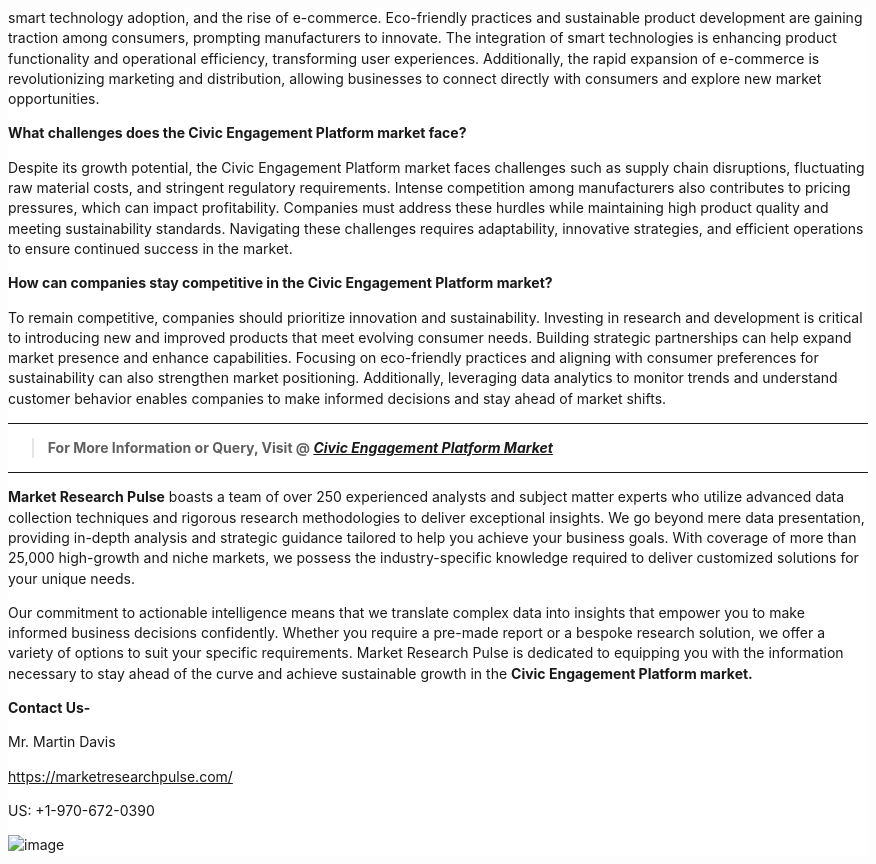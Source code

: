 smart technology adoption, and the rise of e-commerce. Eco-friendly practices and sustainable product development are gaining traction among consumers, prompting manufacturers to innovate. The integration of smart technologies is enhancing product functionality and operational efficiency, transforming user experiences. Additionally, the rapid expansion of e-commerce is revolutionizing marketing and distribution, allowing businesses to connect directly with consumers and explore new market opportunities.</p><p><strong>What challenges does the Civic Engagement Platform market face?</strong></p><p>Despite its growth potential, the Civic Engagement Platform market faces challenges such as supply chain disruptions, fluctuating raw material costs, and stringent regulatory requirements. Intense competition among manufacturers also contributes to pricing pressures, which can impact profitability. Companies must address these hurdles while maintaining high product quality and meeting sustainability standards. Navigating these challenges requires adaptability, innovative strategies, and efficient operations to ensure continued success in the market.</p><p><strong>How can companies stay competitive in the Civic Engagement Platform market?</strong></p><p>To remain competitive, companies should prioritize innovation and sustainability. Investing in research and development is critical to introducing new and improved products that meet evolving consumer needs. Building strategic partnerships can help expand market presence and enhance capabilities. Focusing on eco-friendly practices and aligning with consumer preferences for sustainability can also strengthen market positioning. Additionally, leveraging data analytics to monitor trends and understand customer behavior enables companies to make informed decisions and stay ahead of market shifts.</p><hr /><blockquote><p><strong>For More Information or Query, Visit @&nbsp;<em><a href="https://marketresearchpulse.com/report/64561/civic-engagement-platform-market?utm_source=Linkedin&utm_medium=0112">Civic Engagement Platform Market</a></em></strong></p></blockquote><hr /><p><strong>Market Research Pulse</strong> boasts a team of over 250 experienced analysts and subject matter experts who utilize advanced data collection techniques and rigorous research methodologies to deliver exceptional insights. We go beyond mere data presentation, providing in-depth analysis and strategic guidance tailored to help you achieve your business goals. With coverage of more than 25,000 high-growth and niche markets, we possess the industry-specific knowledge required to deliver customized solutions for your unique needs.</p><p>Our commitment to actionable intelligence means that we translate complex data into insights that empower you to make informed business decisions confidently. Whether you require a pre-made report or a bespoke research solution, we offer a variety of options to suit your specific requirements. Market Research Pulse is dedicated to equipping you with the information necessary to stay ahead of the curve and achieve sustainable growth in the <strong>Civic Engagement Platform market.</strong></p><p><strong>Contact Us-</strong></p><p>Mr. Martin Davis</p><p>https://marketresearchpulse.com/</p><p>US: +1-970-672-0390</p>
![image](https://github.com/user-attachments/assets/5cfb4e3c-635d-4a79-8360-8e65f10edb7f)
